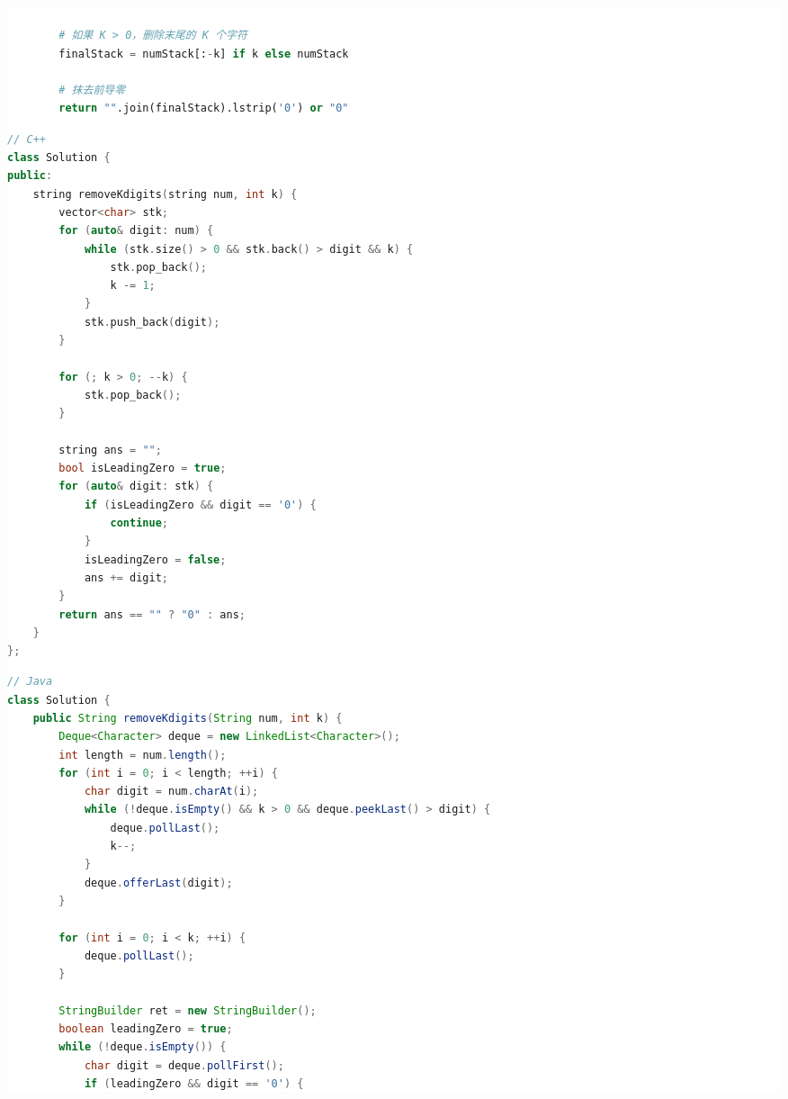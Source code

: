 ```py

        # 如果 K > 0，删除末尾的 K 个字符
        finalStack = numStack[:-k] if k else numStack

        # 抹去前导零
        return "".join(finalStack).lstrip('0') or "0"
```

```c++
// C++
class Solution {
public:
    string removeKdigits(string num, int k) {
        vector<char> stk;
        for (auto& digit: num) {
            while (stk.size() > 0 && stk.back() > digit && k) {
                stk.pop_back();
                k -= 1;
            }
            stk.push_back(digit);
        }

        for (; k > 0; --k) {
            stk.pop_back();
        }

        string ans = "";
        bool isLeadingZero = true;
        for (auto& digit: stk) {
            if (isLeadingZero && digit == '0') {
                continue;
            }
            isLeadingZero = false;
            ans += digit;
        }
        return ans == "" ? "0" : ans;
    }
};
```

```java
// Java
class Solution {
    public String removeKdigits(String num, int k) {
        Deque<Character> deque = new LinkedList<Character>();
        int length = num.length();
        for (int i = 0; i < length; ++i) {
            char digit = num.charAt(i);
            while (!deque.isEmpty() && k > 0 && deque.peekLast() > digit) {
                deque.pollLast();
                k--;
            }
            deque.offerLast(digit);
        }

        for (int i = 0; i < k; ++i) {
            deque.pollLast();
        }

        StringBuilder ret = new StringBuilder();
        boolean leadingZero = true;
        while (!deque.isEmpty()) {
            char digit = deque.pollFirst();
            if (leadingZero && digit == '0') {
```